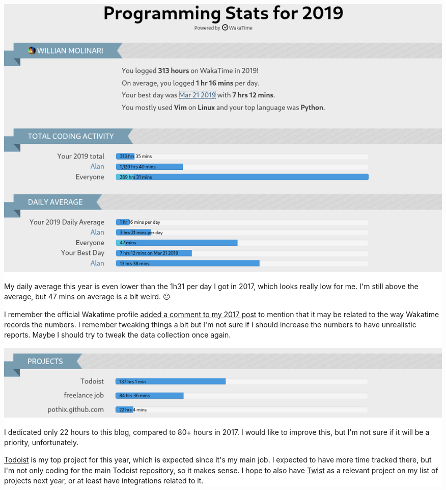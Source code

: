 [![Coding stats for this year. I logged 313 hours and my best day was March 21](/images/stats/2019/yir/wakatime-coding-total.png "Total time coding this year")](https://wakatime.com/@PotHix "")

My daily average this year is even lower than the 1h31 per day I got in 2017,
which looks really low for me. I'm still above the average, but 47 mins on
average is a bit weird. 😐

I remember the official Wakatime profile [added a comment to my 2017
post](/2017/) to mention that it may be related to the way
Wakatime records the numbers. I remember tweaking things a bit but I'm not sure
if I should increase the numbers to have unrealistic reports. Maybe I should
try to tweak the data collection once again.

[![Three projects followed by their progress bars](/images/stats/2019/yir/wakatime-projects-total.png "Total time coding by project this year")](https://wakatime.com/@PotHix "")

I dedicated only 22 hours to this blog, compared to 80+ hours in 2017. I would
like to improve this, but I'm not sure if it will be a priority, unfortunately.

[Todoist](https://todoist.com) is my top project for this year, which is
expected since it's my main job. I expected to have more time tracked there,
but I'm not only coding for the main Todoist repository, so it makes sense. I
hope to also have [Twist](https://twist.com) as a relevant project on my list
of projects next year, or at least have integrations related to it.
